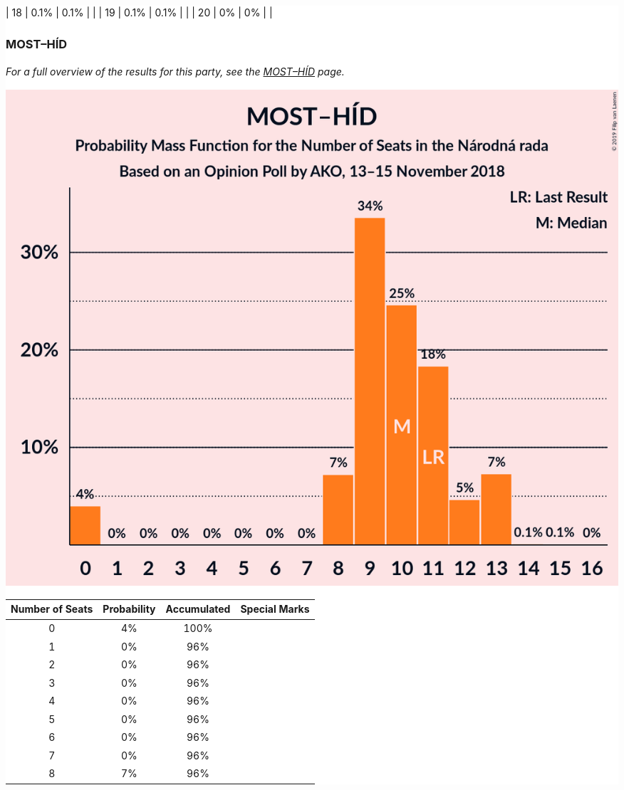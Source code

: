 | 18 | 0.1% | 0.1% |  |
| 19 | 0.1% | 0.1% |  |
| 20 | 0% | 0% |  |

### MOST–HÍD

*For a full overview of the results for this party, see the [MOST–HÍD](party-most–híd.html) page.*

![Graph with seats probability mass function not yet produced](2018-11-15-AKO-seats-pmf-most–híd.png "Seats Probability Mass Function")

| Number of Seats | Probability | Accumulated | Special Marks |
|:---------------:|:-----------:|:-----------:|:-------------:|
| 0 | 4% | 100% |  |
| 1 | 0% | 96% |  |
| 2 | 0% | 96% |  |
| 3 | 0% | 96% |  |
| 4 | 0% | 96% |  |
| 5 | 0% | 96% |  |
| 6 | 0% | 96% |  |
| 7 | 0% | 96% |  |
| 8 | 7% | 96% |  |